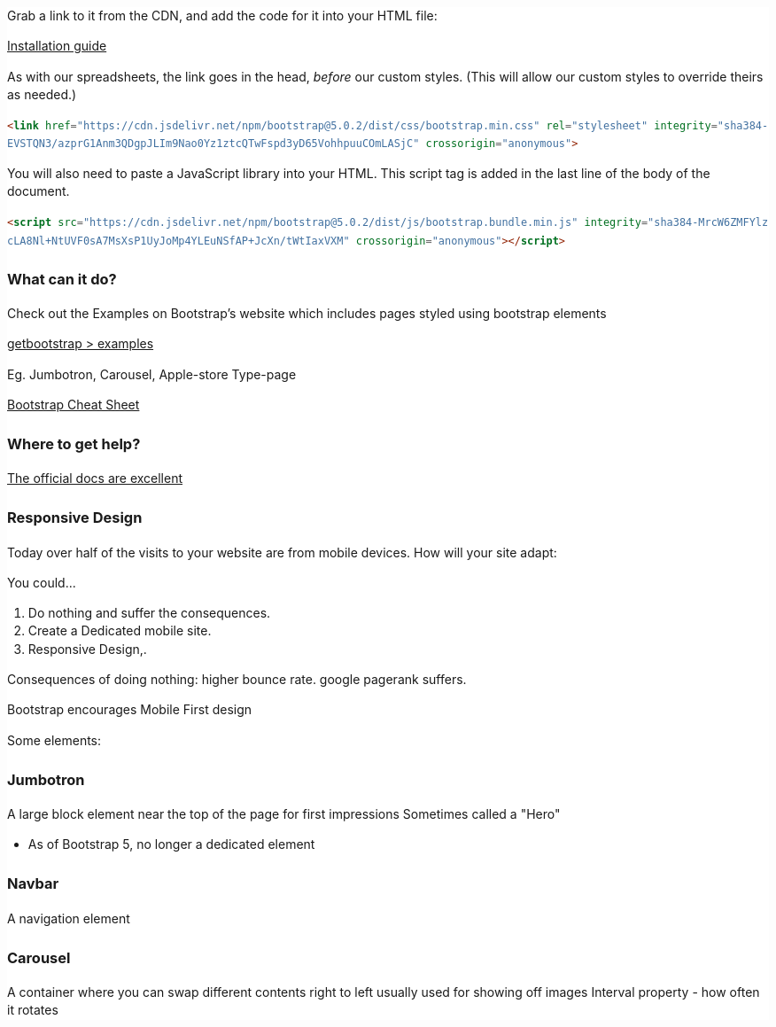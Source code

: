 
Grab a link to it from the CDN, and add the code for it into your HTML file:

[Installation guide](https://getbootstrap.com/)

As with our spreadsheets, the link goes in the head, *before* our custom styles. (This will allow our custom styles to override theirs as needed.)
```html
<link href="https://cdn.jsdelivr.net/npm/bootstrap@5.0.2/dist/css/bootstrap.min.css" rel="stylesheet" integrity="sha384-EVSTQN3/azprG1Anm3QDgpJLIm9Nao0Yz1ztcQTwFspd3yD65VohhpuuCOmLASjC" crossorigin="anonymous">
```

You will also need to paste a JavaScript library into your HTML. This script tag is added in the last line of the body of the document.
```html
<script src="https://cdn.jsdelivr.net/npm/bootstrap@5.0.2/dist/js/bootstrap.bundle.min.js" integrity="sha384-MrcW6ZMFYlzcLA8Nl+NtUVF0sA7MsXsP1UyJoMp4YLEuNSfAP+JcXn/tWtIaxVXM" crossorigin="anonymous"></script>
```
### What can it do?

Check out the Examples on Bootstrap’s website which includes pages styled using bootstrap elements

[getbootstrap > examples](https://getbootstrap.com/docs/5.0/examples/)

Eg. Jumbotron, Carousel, Apple-store Type-page

[Bootstrap Cheat Sheet](https://getbootstrap.com/docs/5.0/examples/cheatsheet/)

### Where to get help?
[The official docs are excellent](https://getbootstrap.com/docs/5.0/getting-started/introduction/)

### Responsive Design

Today over half of the visits to your website are from mobile devices. How will your site adapt:

You could...
1. Do nothing and suffer the consequences. 
2. Create a Dedicated mobile site. 
3. Responsive Design,.

Consequences of doing nothing: higher bounce rate. google pagerank suffers.

Bootstrap encourages Mobile First design

Some elements:

### Jumbotron
A large block element near the top of the page for first impressions Sometimes called a "Hero"
- As of Bootstrap 5, no longer a dedicated element

### Navbar
A navigation element

### Carousel
A container where you can swap different contents right to left usually used for showing off images
Interval property - how often it rotates
